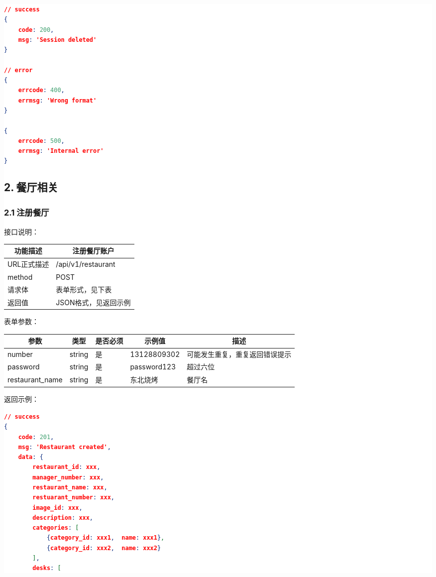 ```json
// success
{
    code: 200,
    msg: 'Session deleted'
}

// error
{
    errcode: 400,
    errmsg: 'Wrong format'
}

{
    errcode: 500,
    errmsg: 'Internal error'
}

```



## 2. 餐厅相关

### 2.1 注册餐厅

接口说明：

| 功能描述    | 注册餐厅账户       |
| ----------- | ------------------ |
| URL正式描述 | /api/v1/restaurant |
| method   | POST                                         |
| 请求体   | 表单形式，见下表                      |
| 返回值   | JSON格式，见返回示例                         |

表单参数：

| 参数            | 类型   | 是否必须 | 示例值      | 描述                           |
| --------------- | ------ | -------- | ----------- | ------------------------------ |
| number          | string | 是       | 13128809302 | 可能发生重复，重复返回错误提示 |
| password        | string | 是       | password123 | 超过六位                       |
| restaurant_name | string | 是       | 东北烧烤    | 餐厅名                         |

返回示例：

```json
// success
{
    code: 201,
    msg: 'Restaurant created',
    data: {
        restaurant_id: xxx,
        manager_number: xxx,
        restaurant_name: xxx,
        restuarant_number: xxx,
        image_id: xxx,
        description: xxx,
        categories: [
            {category_id: xxx1,  name: xxx1},
            {category_id: xxx2,  name: xxx2}
        ],
        desks: [
```